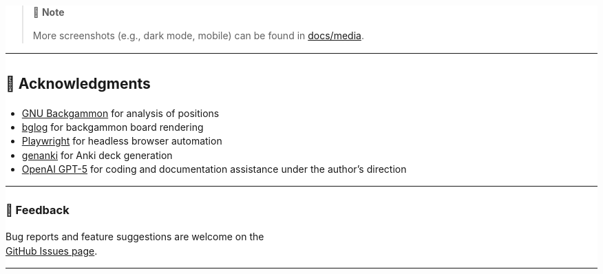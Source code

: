 > 📝 **Note**
>
> More screenshots (e.g., dark mode, mobile) can be found in [docs/media](https://github.com/ngvlamis/xgid2anki/tree/main/docs/media).


---

## 🙏 Acknowledgments

- [GNU Backgammon](https://www.gnu.org/software/gnubg/) for analysis of positions 
- [bglog](https://nt.bglog.org/NT.html) for backgammon board rendering  
- [Playwright](https://playwright.dev/python/) for headless browser automation  
- [genanki](https://github.com/kerrickstaley/genanki) for Anki deck generation  
- [OpenAI GPT-5](https://openai.com/) for coding and documentation assistance under the author’s direction 

---

### 💬 Feedback

Bug reports and feature suggestions are welcome on the  
[GitHub Issues page](https://github.com/ngvlamis/xgid2anki/issues).

---
